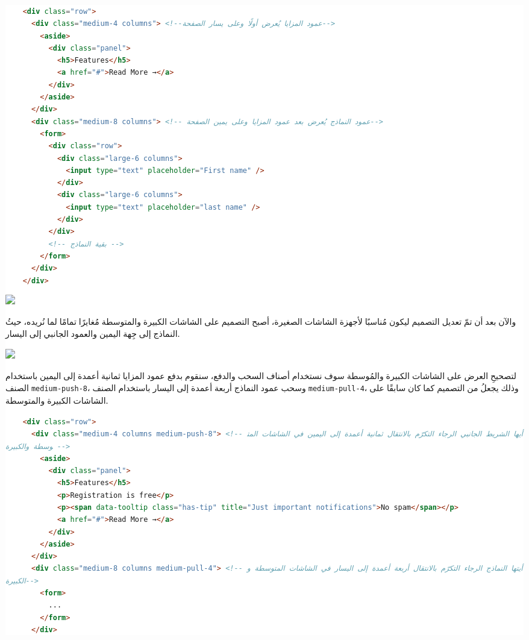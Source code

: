 ```html
    <div class="row">
      <div class="medium-4 columns"> <!--عمود المزايا يُعرض أولًا وعلى يسار الصفحة-->
        <aside>
          <div class="panel">
            <h5>Features</h5>
            <a href="#">Read More →</a>
          </div>
        </aside>
      </div>
      <div class="medium-8 columns"> <!-- عمود النماذج يُعرض بعد عمود المزايا وعلى يمين الصفحة-->
        <form>
          <div class="row">
            <div class="large-6 columns">
              <input type="text" placeholder="First name" />
            </div>
            <div class="large-6 columns">
              <input type="text" placeholder="last name" />
            </div>
          </div>
          <!-- بقية النماذج -->
        </form>
      </div>
    </div>
```

![](imgs/src-order-after-small.png)

والآن بعد أن تمّ تعديل التصميم ليكون مُناسبًا لأجهزة الشاشات الصغيرة، أصبح التصميم على الشاشات الكبيرة والمتوسطة مُغايرًا تمامًا لما نُريده، حيثُ النماذج إلى جِهة اليمين والعمود الجانبي إلى اليسار.

![](imgs/src-order-after-large.png)

لتصحيحِ العرض على الشاشات الكبيرة والمُوسطة سوف نستخدام أصناف السحب والدفع، سنقوم بدفع عمود المزايا ثمانية أعمدة إلى اليمين باستخدام الصنف `medium-push-8`، وسحب عمود النماذج أربعة أعمدة إلى اليسار باستخدام الصنف `medium-pull-4`، وذلك يجعلُ من التصميم كما كان سابقًا على الشاشات الكبيرة والمتوسطة.

```html
    <div class="row">
      <div class="medium-4 columns medium-push-8"> <!-- أيها الشريط الجانبي الرجاء التكرّم بالانتقال ثمانية أعمدة إلى اليمين في الشاشات المتوسطة والكبيرة -->
        <aside>
          <div class="panel">
            <h5>Features</h5>
            <p>Registration is free</p>
            <p><span data-tooltip class="has-tip" title="Just important notifications">No spam</span></p>
            <a href="#">Read More →</a>
          </div>
        </aside>
      </div>
      <div class="medium-8 columns medium-pull-4"> <!-- أيتها النماذج الرجاء التكرّم بالانتقال أربعة أعمدة إلى اليسار في الشاشات المتوسطة والكبيرة-->
        <form>
          ...
        </form>
      </div>
```
